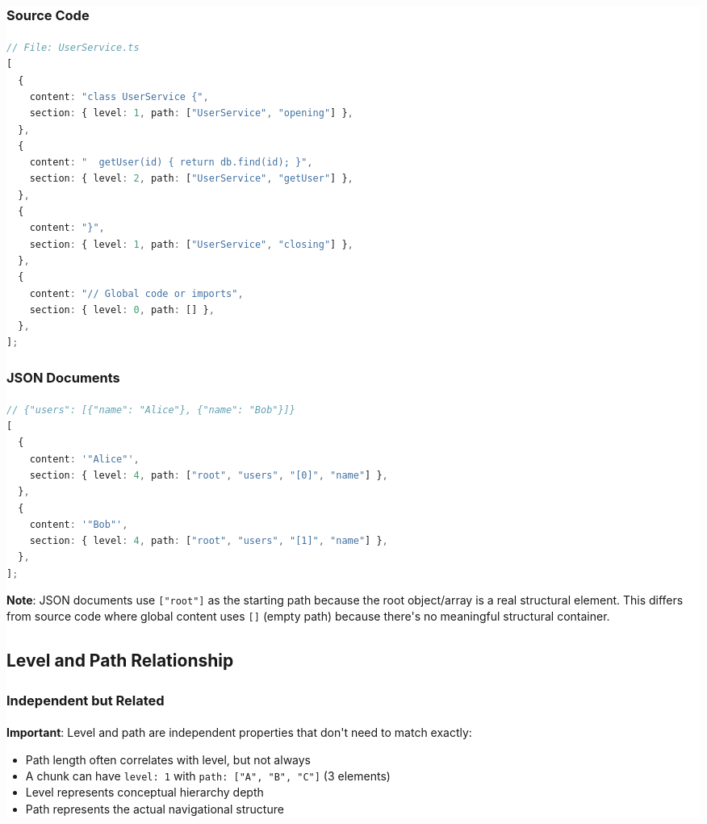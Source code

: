 ### Source Code

```typescript
// File: UserService.ts
[
  {
    content: "class UserService {",
    section: { level: 1, path: ["UserService", "opening"] },
  },
  {
    content: "  getUser(id) { return db.find(id); }",
    section: { level: 2, path: ["UserService", "getUser"] },
  },
  {
    content: "}",
    section: { level: 1, path: ["UserService", "closing"] },
  },
  {
    content: "// Global code or imports",
    section: { level: 0, path: [] },
  },
];
```

### JSON Documents

```typescript
// {"users": [{"name": "Alice"}, {"name": "Bob"}]}
[
  {
    content: '"Alice"',
    section: { level: 4, path: ["root", "users", "[0]", "name"] },
  },
  {
    content: '"Bob"',
    section: { level: 4, path: ["root", "users", "[1]", "name"] },
  },
];
```

**Note**: JSON documents use `["root"]` as the starting path because the root object/array is a real structural element. This differs from source code where global content uses `[]` (empty path) because there's no meaningful structural container.

## Level and Path Relationship

### Independent but Related

**Important**: Level and path are independent properties that don't need to match exactly:

- Path length often correlates with level, but not always
- A chunk can have `level: 1` with `path: ["A", "B", "C"]` (3 elements)
- Level represents conceptual hierarchy depth
- Path represents the actual navigational structure
